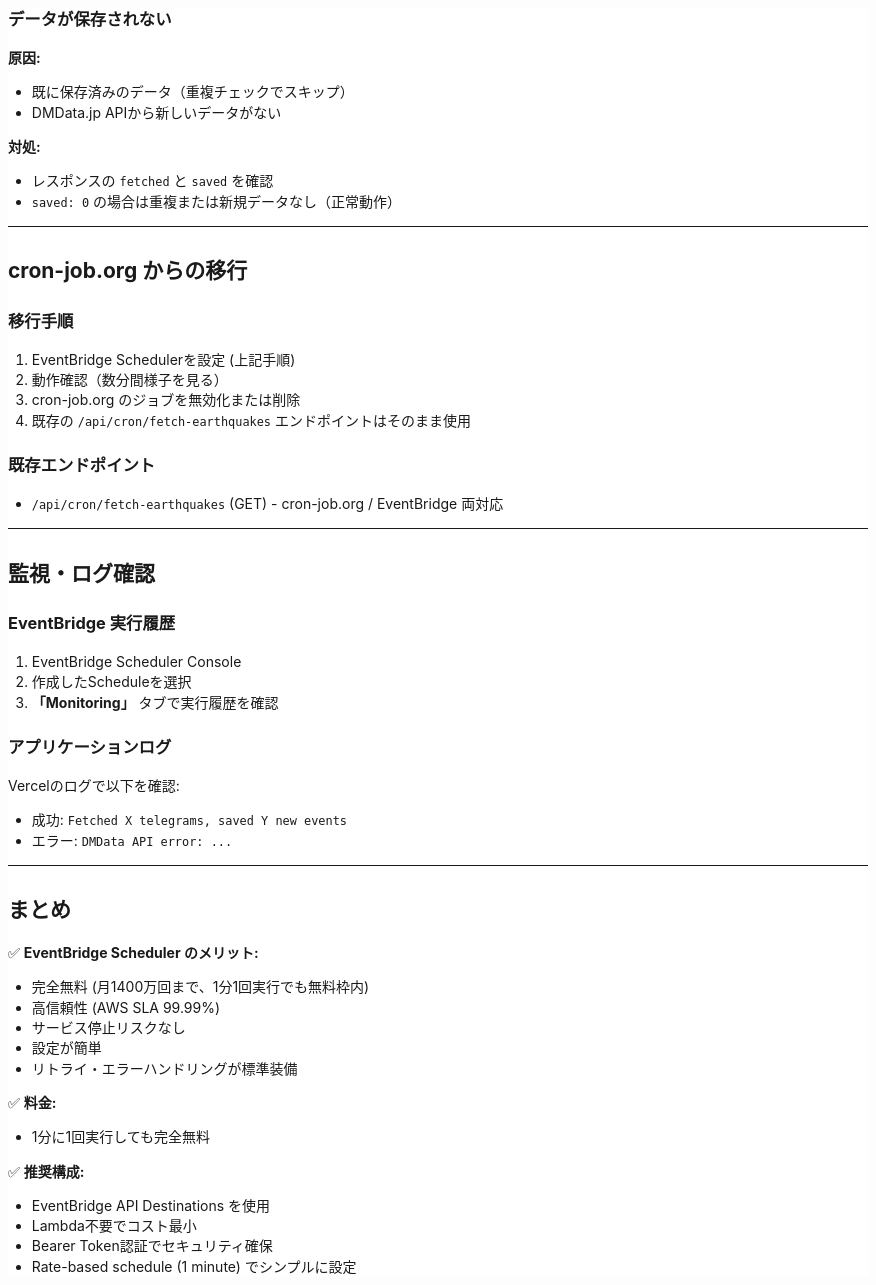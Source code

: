 ### データが保存されない

**原因:**
- 既に保存済みのデータ（重複チェックでスキップ）
- DMData.jp APIから新しいデータがない

**対処:**
- レスポンスの `fetched` と `saved` を確認
- `saved: 0` の場合は重複または新規データなし（正常動作）

---

## cron-job.org からの移行

### 移行手順

1. EventBridge Schedulerを設定 (上記手順)
2. 動作確認（数分間様子を見る）
3. cron-job.org のジョブを無効化または削除
4. 既存の `/api/cron/fetch-earthquakes` エンドポイントはそのまま使用

### 既存エンドポイント

- `/api/cron/fetch-earthquakes` (GET) - cron-job.org / EventBridge 両対応

---

## 監視・ログ確認

### EventBridge 実行履歴

1. EventBridge Scheduler Console
2. 作成したScheduleを選択
3. **「Monitoring」** タブで実行履歴を確認

### アプリケーションログ

Vercelのログで以下を確認:
- 成功: `Fetched X telegrams, saved Y new events`
- エラー: `DMData API error: ...`

---

## まとめ

✅ **EventBridge Scheduler のメリット:**
- 完全無料 (月1400万回まで、1分1回実行でも無料枠内)
- 高信頼性 (AWS SLA 99.99%)
- サービス停止リスクなし
- 設定が簡単
- リトライ・エラーハンドリングが標準装備

✅ **料金:**
- 1分に1回実行しても完全無料

✅ **推奨構成:**
- EventBridge API Destinations を使用
- Lambda不要でコスト最小
- Bearer Token認証でセキュリティ確保
- Rate-based schedule (1 minute) でシンプルに設定
